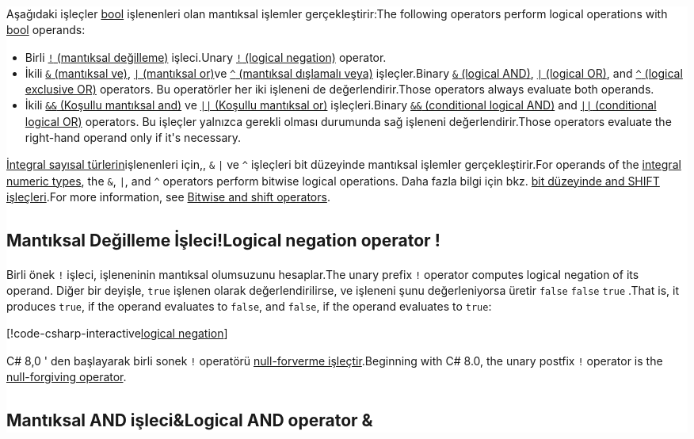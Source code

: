 <span data-ttu-id="c624d-104">Aşağıdaki işleçler [bool](../builtin-types/bool.md) işlenenleri olan mantıksal işlemler gerçekleştirir:</span><span class="sxs-lookup"><span data-stu-id="c624d-104">The following operators perform logical operations with [bool](../builtin-types/bool.md) operands:</span></span>

- <span data-ttu-id="c624d-105">Birli [ `!` (mantıksal değilleme)](#logical-negation-operator-) işleci.</span><span class="sxs-lookup"><span data-stu-id="c624d-105">Unary [`!` (logical negation)](#logical-negation-operator-) operator.</span></span>
- <span data-ttu-id="c624d-106">İkili [ `&` (mantıksal ve)](#logical-and-operator-), [ `|` (mantıksal or)](#logical-or-operator-)ve [ `^` (mantıksal dışlamalı veya)](#logical-exclusive-or-operator-) işleçler.</span><span class="sxs-lookup"><span data-stu-id="c624d-106">Binary [`&` (logical AND)](#logical-and-operator-), [`|` (logical OR)](#logical-or-operator-), and [`^` (logical exclusive OR)](#logical-exclusive-or-operator-) operators.</span></span> <span data-ttu-id="c624d-107">Bu operatörler her iki işleneni de değerlendirir.</span><span class="sxs-lookup"><span data-stu-id="c624d-107">Those operators always evaluate both operands.</span></span>
- <span data-ttu-id="c624d-108">İkili [ `&&` (Koşullu mantıksal and)](#conditional-logical-and-operator-) ve [ `||` (Koşullu mantıksal or)](#conditional-logical-or-operator-) işleçleri.</span><span class="sxs-lookup"><span data-stu-id="c624d-108">Binary [`&&` (conditional logical AND)](#conditional-logical-and-operator-) and [`||` (conditional logical OR)](#conditional-logical-or-operator-) operators.</span></span> <span data-ttu-id="c624d-109">Bu işleçler yalnızca gerekli olması durumunda sağ işleneni değerlendirir.</span><span class="sxs-lookup"><span data-stu-id="c624d-109">Those operators evaluate the right-hand operand only if it's necessary.</span></span>

<span data-ttu-id="c624d-110">[İntegral sayısal türlerin](../builtin-types/integral-numeric-types.md)işlenenleri için,, `&` `|` ve `^` işleçleri bit düzeyinde mantıksal işlemler gerçekleştirir.</span><span class="sxs-lookup"><span data-stu-id="c624d-110">For operands of the [integral numeric types](../builtin-types/integral-numeric-types.md), the `&`, `|`, and `^` operators perform bitwise logical operations.</span></span> <span data-ttu-id="c624d-111">Daha fazla bilgi için bkz. [bit düzeyinde and SHIFT işleçleri](bitwise-and-shift-operators.md).</span><span class="sxs-lookup"><span data-stu-id="c624d-111">For more information, see [Bitwise and shift operators](bitwise-and-shift-operators.md).</span></span>

## <a name="logical-negation-operator-"></a><span data-ttu-id="c624d-112">Mantıksal Değilleme İşleci!</span><span class="sxs-lookup"><span data-stu-id="c624d-112">Logical negation operator !</span></span>

<span data-ttu-id="c624d-113">Birli önek `!` işleci, işleneninin mantıksal olumsuzunu hesaplar.</span><span class="sxs-lookup"><span data-stu-id="c624d-113">The unary prefix `!` operator computes logical negation of its operand.</span></span> <span data-ttu-id="c624d-114">Diğer bir deyişle, `true` işlenen olarak değerlendirilirse, ve işleneni şunu değerleniyorsa üretir `false` `false` `true` .</span><span class="sxs-lookup"><span data-stu-id="c624d-114">That is, it produces `true`, if the operand evaluates to `false`, and `false`, if the operand evaluates to `true`:</span></span>

[!code-csharp-interactive[logical negation](snippets/BooleanLogicalOperators.cs#Negation)]

<span data-ttu-id="c624d-115">C# 8,0 ' den başlayarak birli sonek `!` operatörü [null-forverme işleçtir](null-forgiving.md).</span><span class="sxs-lookup"><span data-stu-id="c624d-115">Beginning with C# 8.0, the unary postfix `!` operator is the [null-forgiving operator](null-forgiving.md).</span></span>

## <a name="logical-and-operator-amp"></a><a name="logical-and-operator-"></a><span data-ttu-id="c624d-116">Mantıksal AND işleci&amp;</span><span class="sxs-lookup"><span data-stu-id="c624d-116">Logical AND operator &amp;</span></span>
